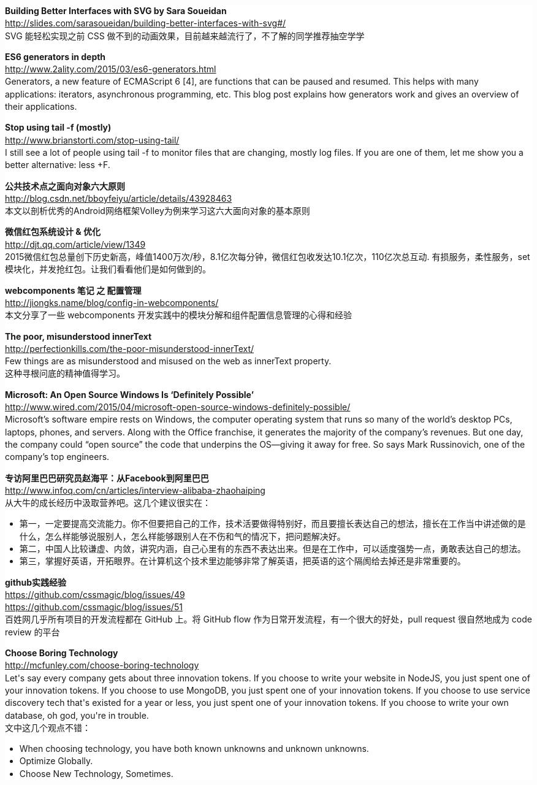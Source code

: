 **Building Better Interfaces with SVG by Sara Soueidan**  
http://slides.com/sarasoueidan/building-better-interfaces-with-svg#/  
SVG 能轻松实现之前 CSS 做不到的动画效果，目前越来越流行了，不了解的同学推荐抽空学学

**ES6 generators in depth**  
http://www.2ality.com/2015/03/es6-generators.html  
Generators, a new feature of ECMAScript 6 [4], are functions that can be paused and resumed. This helps with many applications: iterators, asynchronous programming, etc. This blog post explains how generators work and gives an overview of their applications.  

**Stop using tail -f (mostly)**  
http://www.brianstorti.com/stop-using-tail/  
I still see a lot of people using tail -f to monitor files that are changing, mostly log files. If you are one of them, let me show you a better alternative: less +F.

**公共技术点之面向对象六大原则**  
http://blog.csdn.net/bboyfeiyu/article/details/43928463  
本文以剖析优秀的Android网络框架Volley为例来学习这六大面向对象的基本原则  

**微信红包系统设计 & 优化**  
http://djt.qq.com/article/view/1349  
2015微信红包总量创下历史新高，峰值1400万次/秒，8.1亿次每分钟，微信红包收发达10.1亿次，110亿次总互动. 有损服务，柔性服务，set模块化，并发抢红包。让我们看看他们是如何做到的。

**webcomponents 笔记 之 配置管理**  
http://jiongks.name/blog/config-in-webcomponents/  
本文分享了一些 webcomponents 开发实践中的模块分解和组件配置信息管理的心得和经验  

**The poor, misunderstood innerText**  
http://perfectionkills.com/the-poor-misunderstood-innerText/  
Few things are as misunderstood and misused on the web as innerText property.  
这种寻根问底的精神值得学习。

**Microsoft: An Open Source Windows Is ‘Definitely Possible’**  
http://www.wired.com/2015/04/microsoft-open-source-windows-definitely-possible/  
Microsoft’s software empire rests on Windows, the computer operating system that runs so many of the world’s desktop PCs, laptops, phones, and servers. Along with the Office franchise, it generates the majority of the company’s revenues. But one day, the company could “open source” the code that underpins the OS—giving it away for free. So says Mark Russinovich, one of the company’s top engineers. 

**专访阿里巴巴研究员赵海平：从Facebook到阿里巴巴**  
http://www.infoq.com/cn/articles/interview-alibaba-zhaohaiping  
从大牛的成长经历中汲取营养吧。这几个建议很实在：  
- 第一，一定要提高交流能力。你不但要把自己的工作，技术活要做得特别好，而且要擅长表达自己的想法，擅长在工作当中讲述做的是什么，怎么样能够说服别人，怎么样能够跟别人在不伤和气的情况下，把问题解决好。  
- 第二，中国人比较谦虚、内敛，讲究内涵，自己心里有的东西不表达出来。但是在工作中，可以适度强势一点，勇敢表达自己的想法。  
- 第三，掌握好英语，开拓眼界。在计算机这个技术里边能够非常了解英语，把英语的这个隔阂给去掉还是非常重要的。

**github实践经验**  
https://github.com/cssmagic/blog/issues/49  
https://github.com/cssmagic/blog/issues/51  
百姓网几乎所有项目的开发流程都在 GitHub 上。将 GitHub flow 作为日常开发流程，有一个很大的好处，pull request 很自然地成为 code review 的平台

**Choose Boring Technology**  
http://mcfunley.com/choose-boring-technology  
Let's say every company gets about three innovation tokens. If you choose to write your website in NodeJS, you just spent one of your innovation tokens. If you choose to use MongoDB, you just spent one of your innovation tokens. If you choose to use service discovery tech that's existed for a year or less, you just spent one of your innovation tokens. If you choose to write your own database, oh god, you're in trouble.  
文中这几个观点不错：
- When choosing technology, you have both known unknowns and unknown unknowns.  
- Optimize Globally.  
- Choose New Technology, Sometimes.  
